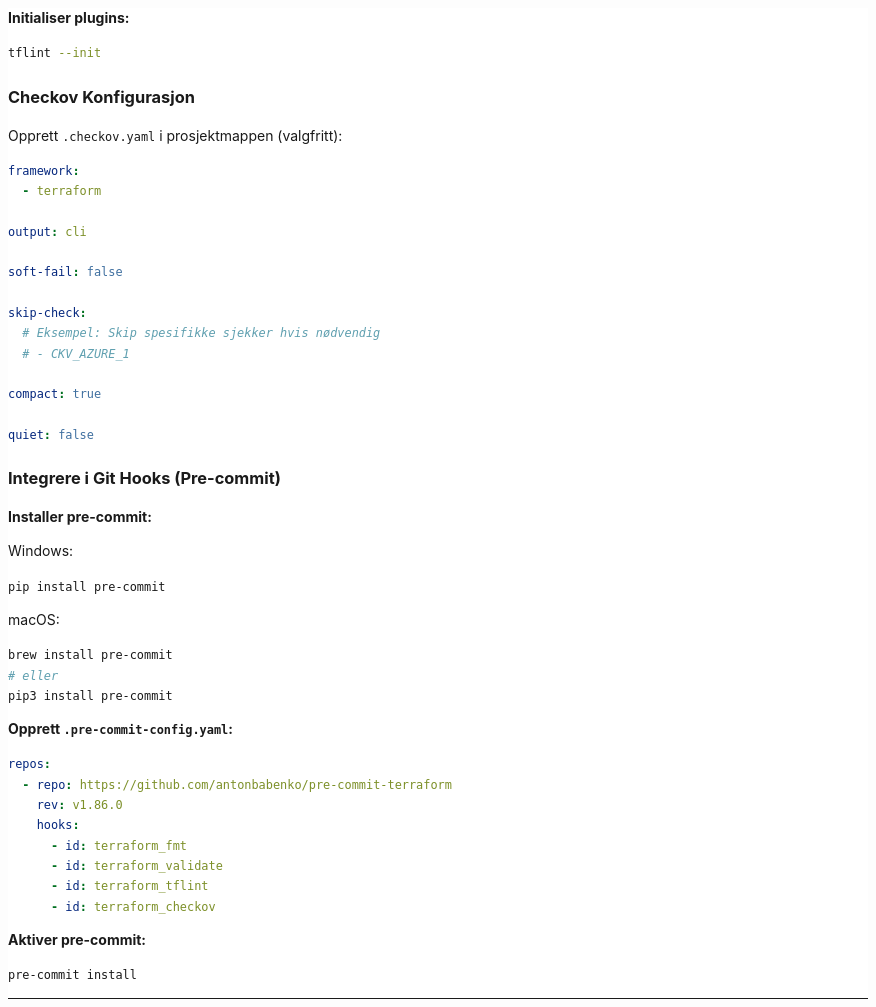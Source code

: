 **Initialiser plugins:**
```bash
tflint --init
```

### Checkov Konfigurasjon

Opprett `.checkov.yaml` i prosjektmappen (valgfritt):
```yaml
framework:
  - terraform

output: cli

soft-fail: false

skip-check:
  # Eksempel: Skip spesifikke sjekker hvis nødvendig
  # - CKV_AZURE_1

compact: true

quiet: false
```

### Integrere i Git Hooks (Pre-commit)

**Installer pre-commit:**

Windows:
```powershell
pip install pre-commit
```

macOS:
```bash
brew install pre-commit
# eller
pip3 install pre-commit
```

**Opprett `.pre-commit-config.yaml`:**
```yaml
repos:
  - repo: https://github.com/antonbabenko/pre-commit-terraform
    rev: v1.86.0
    hooks:
      - id: terraform_fmt
      - id: terraform_validate
      - id: terraform_tflint
      - id: terraform_checkov
```

**Aktiver pre-commit:**
```bash
pre-commit install
```

---